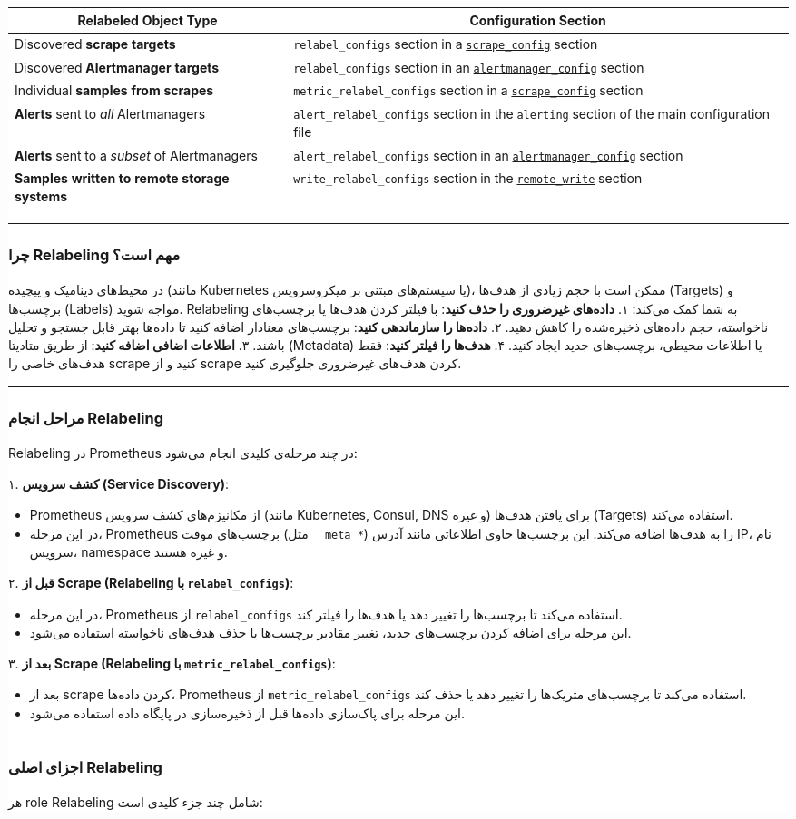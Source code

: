 | Relabeled Object Type                          | Configuration Section                                                                                                                                                |
| ---------------------------------------------- | -------------------------------------------------------------------------------------------------------------------------------------------------------------------- |
| Discovered **scrape targets**                  | `relabel_configs` section in a [`scrape_config`](https://prometheus.io/docs/prometheus/latest/configuration/configuration/#scrape_config) section                    |
| Discovered **Alertmanager targets**            | `relabel_configs` section in an [`alertmanager_config`](https://prometheus.io/docs/prometheus/latest/configuration/configuration/#alertmanager_config) section       |
| Individual **samples from scrapes**            | `metric_relabel_configs` section in a [`scrape_config`](https://prometheus.io/docs/prometheus/latest/configuration/configuration/#scrape_config) section             |
| **Alerts** sent to _all_ Alertmanagers         | `alert_relabel_configs` section in the `alerting` section of the main configuration file                                                                             |
| **Alerts** sent to a _subset_ of Alertmanagers | `alert_relabel_configs` section in an [`alertmanager_config`](https://prometheus.io/docs/prometheus/latest/configuration/configuration/#alertmanager_config) section |
| **Samples written to remote storage systems**  | `write_relabel_configs` section in the [`remote_write`](https://prometheus.io/docs/prometheus/latest/configuration/configuration/#remote_write) section              |

---

### **چرا Relabeling مهم است؟**
در محیط‌های دینامیک و پیچیده (مانند Kubernetes یا سیستم‌های مبتنی بر میکروسرویس)، ممکن است با حجم زیادی از هدف‌ها (Targets) و برچسب‌ها (Labels) مواجه شوید. Relabeling به شما کمک می‌کند:
۱. **داده‌های غیرضروری را حذف کنید**: با فیلتر کردن هدف‌ها یا برچسب‌های ناخواسته، حجم داده‌های ذخیره‌شده را کاهش دهید.
۲. **داده‌ها را سازماندهی کنید**: برچسب‌های معنادار اضافه کنید تا داده‌ها بهتر قابل جستجو و تحلیل باشند.
۳. **اطلاعات اضافی اضافه کنید**: از طریق متادیتا (Metadata) یا اطلاعات محیطی، برچسب‌های جدید ایجاد کنید.
۴. **هدف‌ها را فیلتر کنید**: فقط هدف‌های خاصی را scrape کنید و از scrape کردن هدف‌های غیرضروری جلوگیری کنید.

---

### **مراحل انجام Relabeling**
‏Relabeling در Prometheus در چند مرحله‌ی کلیدی انجام می‌شود:

۱. **کشف سرویس (Service Discovery)**:
   - ‏Prometheus از مکانیزم‌های کشف سرویس (مانند Kubernetes, Consul, DNS و غیره) برای یافتن هدف‌ها (Targets) استفاده می‌کند.
   - در این مرحله، Prometheus برچسب‌های موقت (مثل `__meta_*`) را به هدف‌ها اضافه می‌کند. این برچسب‌ها حاوی اطلاعاتی مانند آدرس IP، نام سرویس، namespace و غیره هستند.

۲. **قبل از Scrape (Relabeling با `relabel_configs`)**:
   - در این مرحله، Prometheus از `relabel_configs` استفاده می‌کند تا برچسب‌ها را تغییر دهد یا هدف‌ها را فیلتر کند.
   - این مرحله برای اضافه کردن برچسب‌های جدید، تغییر مقادیر برچسب‌ها یا حذف هدف‌های ناخواسته استفاده می‌شود.

۳. **بعد از Scrape (Relabeling با `metric_relabel_configs`)**:
   - بعد از scrape کردن داده‌ها، Prometheus از `metric_relabel_configs` استفاده می‌کند تا برچسب‌های متریک‌ها را تغییر دهد یا حذف کند.
   - این مرحله برای پاک‌سازی داده‌ها قبل از ذخیره‌سازی در پایگاه داده استفاده می‌شود.

---

### **اجزای اصلی Relabeling**
هر role Relabeling شامل چند جزء کلیدی است:
